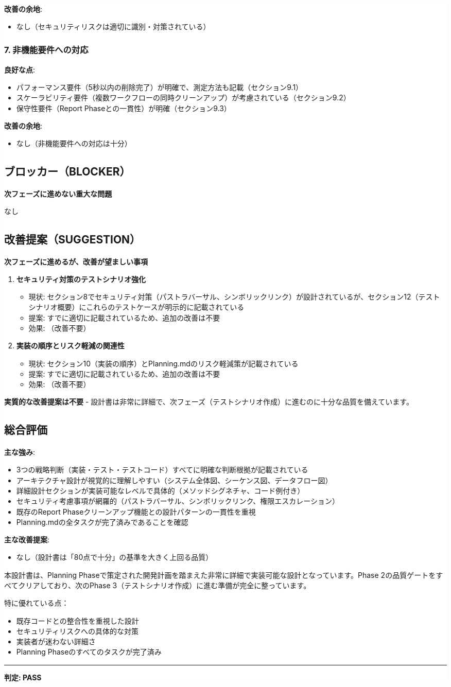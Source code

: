 **改善の余地**:
- なし（セキュリティリスクは適切に識別・対策されている）

### 7. 非機能要件への対応

**良好な点**:
- パフォーマンス要件（5秒以内の削除完了）が明確で、測定方法も記載（セクション9.1）
- スケーラビリティ要件（複数ワークフローの同時クリーンアップ）が考慮されている（セクション9.2）
- 保守性要件（Report Phaseとの一貫性）が明確（セクション9.3）

**改善の余地**:
- なし（非機能要件への対応は十分）

## ブロッカー（BLOCKER）

**次フェーズに進めない重大な問題**

なし

## 改善提案（SUGGESTION）

**次フェーズに進めるが、改善が望ましい事項**

1. **セキュリティ対策のテストシナリオ強化**
   - 現状: セクション8でセキュリティ対策（パストラバーサル、シンボリックリンク）が設計されているが、セクション12（テストシナリオ概要）にこれらのテストケースが明示的に記載されている
   - 提案: すでに適切に記載されているため、追加の改善は不要
   - 効果: （改善不要）

2. **実装の順序とリスク軽減の関連性**
   - 現状: セクション10（実装の順序）とPlanning.mdのリスク軽減策が記載されている
   - 提案: すでに適切に記載されているため、追加の改善は不要
   - 効果: （改善不要）

**実質的な改善提案は不要** - 設計書は非常に詳細で、次フェーズ（テストシナリオ作成）に進むのに十分な品質を備えています。

## 総合評価

**主な強み**:
- 3つの戦略判断（実装・テスト・テストコード）すべてに明確な判断根拠が記載されている
- アーキテクチャ設計が視覚的に理解しやすい（システム全体図、シーケンス図、データフロー図）
- 詳細設計セクションが実装可能なレベルで具体的（メソッドシグネチャ、コード例付き）
- セキュリティ考慮事項が網羅的（パストラバーサル、シンボリックリンク、権限エスカレーション）
- 既存のReport Phaseクリーンアップ機能との設計パターンの一貫性を重視
- Planning.mdの全タスクが完了済みであることを確認

**主な改善提案**:
- なし（設計書は「80点で十分」の基準を大きく上回る品質）

本設計書は、Planning Phaseで策定された開発計画を踏まえた非常に詳細で実装可能な設計となっています。Phase 2の品質ゲートをすべてクリアしており、次のPhase 3（テストシナリオ作成）に進む準備が完全に整っています。

特に優れている点：
- 既存コードとの整合性を重視した設計
- セキュリティリスクへの具体的な対策
- 実装者が迷わない詳細さ
- Planning Phaseのすべてのタスクが完了済み

---
**判定: PASS**